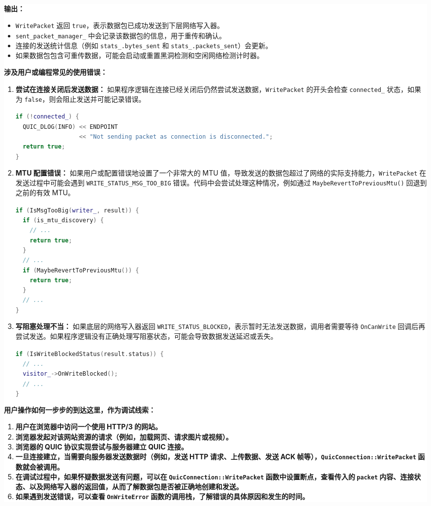 **输出：**

* `WritePacket` 返回 `true`，表示数据包已成功发送到下层网络写入器。
* `sent_packet_manager_` 中会记录该数据包的信息，用于重传和确认。
* 连接的发送统计信息（例如 `stats_.bytes_sent` 和 `stats_.packets_sent`）会更新。
* 如果数据包包含可重传数据，可能会启动或重置黑洞检测和空闲网络检测计时器。

**涉及用户或编程常见的使用错误：**

1. **尝试在连接关闭后发送数据：**  如果程序逻辑在连接已经关闭后仍然尝试发送数据，`WritePacket` 的开头会检查 `connected_` 状态，如果为 `false`，则会阻止发送并可能记录错误。

   ```c++
   if (!connected_) {
     QUIC_DLOG(INFO) << ENDPOINT
                     << "Not sending packet as connection is disconnected.";
     return true;
   }
   ```

2. **MTU 配置错误：** 如果用户或配置错误地设置了一个非常大的 MTU 值，导致发送的数据包超过了网络的实际支持能力，`WritePacket` 在发送过程中可能会遇到 `WRITE_STATUS_MSG_TOO_BIG` 错误。代码中会尝试处理这种情况，例如通过 `MaybeRevertToPreviousMtu()` 回退到之前的有效 MTU。

   ```c++
   if (IsMsgTooBig(writer_, result)) {
     if (is_mtu_discovery) {
       // ...
       return true;
     }
     // ...
     if (MaybeRevertToPreviousMtu()) {
       return true;
     }
     // ...
   }
   ```

3. **写阻塞处理不当：** 如果底层的网络写入器返回 `WRITE_STATUS_BLOCKED`，表示暂时无法发送数据，调用者需要等待 `OnCanWrite` 回调后再尝试发送。如果程序逻辑没有正确处理写阻塞状态，可能会导致数据发送延迟或丢失。

   ```c++
   if (IsWriteBlockedStatus(result.status)) {
     // ...
     visitor_->OnWriteBlocked();
     // ...
   }
   ```

**用户操作如何一步步的到达这里，作为调试线索：**

1. **用户在浏览器中访问一个使用 HTTP/3 的网站。**
2. **浏览器发起对该网站资源的请求（例如，加载网页、请求图片或视频）。**
3. **浏览器的 QUIC 协议实现尝试与服务器建立 QUIC 连接。**
4. **一旦连接建立，当需要向服务器发送数据时（例如，发送 HTTP 请求、上传数据、发送 ACK 帧等），`QuicConnection::WritePacket` 函数就会被调用。**
5. **在调试过程中，如果怀疑数据发送有问题，可以在 `QuicConnection::WritePacket` 函数中设置断点，查看传入的 `packet` 内容、连接状态、以及网络写入器的返回值，从而了解数据包是否被正确地创建和发送。**
6. **如果遇到发送错误，可以查看 `OnWriteError` 函数的调用栈，了解错误的具体原因和发生的时间。**
